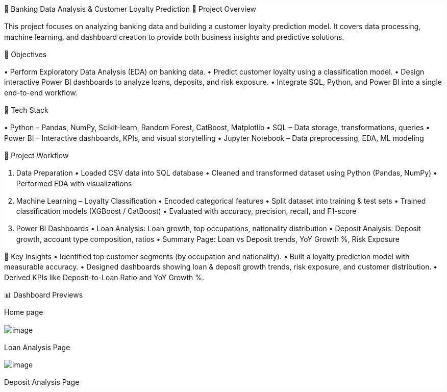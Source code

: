 🏦 Banking Data Analysis & Customer Loyalty Prediction
📖 Project Overview

This project focuses on analyzing banking data and building a customer loyalty prediction model.
It covers data processing, machine learning, and dashboard creation to provide both business insights and predictive solutions.

🔹 Objectives

• Perform Exploratory Data Analysis (EDA) on banking data.
• Predict customer loyalty using a classification model.
• Design interactive Power BI dashboards to analyze loans, deposits, and risk exposure.
• Integrate SQL, Python, and Power BI into a single end-to-end workflow.

🔹 Tech Stack

• Python – Pandas, NumPy, Scikit-learn, Random Forest, CatBoost, Matplotlib
• SQL – Data storage, transformations, queries
• Power BI – Interactive dashboards, KPIs, and visual storytelling
• Jupyter Notebook – Data preprocessing, EDA, ML modeling

🔹 Project Workflow

1. Data Preparation
 • Loaded CSV data into SQL database
 • Cleaned and transformed dataset using Python (Pandas, NumPy)
 • Performed EDA with visualizations

2. Machine Learning – Loyalty Classification
 • Encoded categorical features
 • Split dataset into training & test sets
 • Trained classification models (XGBoost / CatBoost)
 • Evaluated with accuracy, precision, recall, and F1-score

3. Power BI Dashboards
 • Loan Analysis: Loan growth, top occupations, nationality distribution
 • Deposit Analysis: Deposit growth, account type composition, ratios
 • Summary Page: Loan vs Deposit trends, YoY Growth %, Risk Exposure

🔹 Key Insights
• Identified top customer segments (by occupation and nationality).
• Built a loyalty prediction model with measurable accuracy.
• Designed dashboards showing loan & deposit growth trends, risk exposure, and customer distribution.
• Derived KPIs like Deposit-to-Loan Ratio and YoY Growth %.

📊 Dashboard Previews

Home page

<img width="1302" height="731" alt="image" src="https://github.com/user-attachments/assets/bd23b770-8bbc-409d-a2c4-6509a287f736" />

Loan Analysis Page

<img width="1300" height="733" alt="image" src="https://github.com/user-attachments/assets/287df06f-d04a-423e-a7e0-01f68527a3ae" />

Deposit Analysis Page
